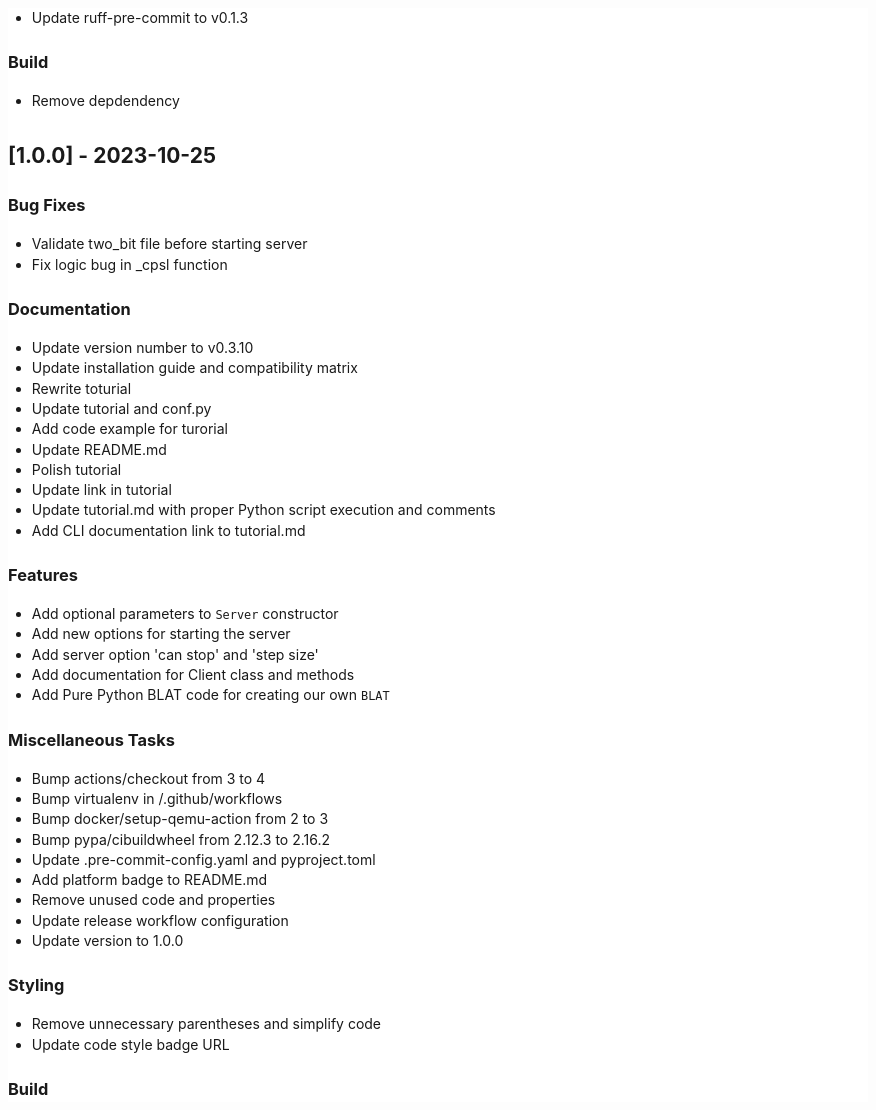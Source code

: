 - Update ruff-pre-commit to v0.1.3

### Build

- Remove depdendency

## [1.0.0] - 2023-10-25

### Bug Fixes

- Validate two_bit file before starting server
- Fix logic bug in \_cpsl function

### Documentation

- Update version number to v0.3.10
- Update installation guide and compatibility matrix
- Rewrite toturial
- Update tutorial and conf.py
- Add code example for turorial
- Update README.md
- Polish tutorial
- Update link in tutorial
- Update tutorial.md with proper Python script execution and comments
- Add CLI documentation link to tutorial.md

### Features

- Add optional parameters to `Server` constructor
- Add new options for starting the server
- Add server option 'can stop' and 'step size'
- Add documentation for Client class and methods
- Add Pure Python BLAT code for creating our own `BLAT`

### Miscellaneous Tasks

- Bump actions/checkout from 3 to 4
- Bump virtualenv in /.github/workflows
- Bump docker/setup-qemu-action from 2 to 3
- Bump pypa/cibuildwheel from 2.12.3 to 2.16.2
- Update .pre-commit-config.yaml and pyproject.toml
- Add platform badge to README.md
- Remove unused code and properties
- Update release workflow configuration
- Update version to 1.0.0

### Styling

- Remove unnecessary parentheses and simplify code
- Update code style badge URL

### Build
